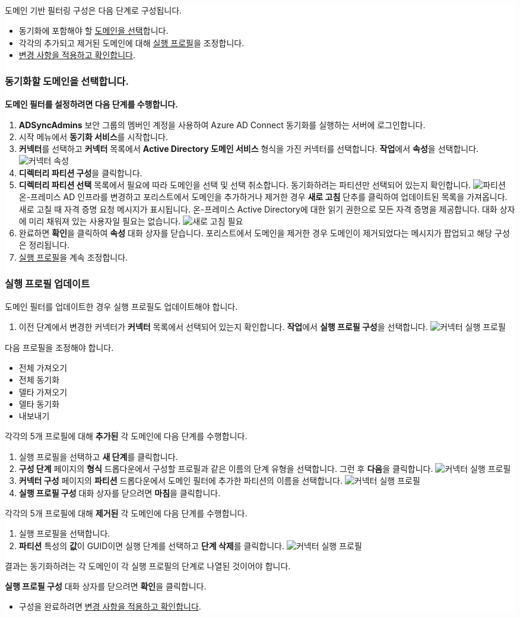도메인 기반 필터링 구성은 다음 단계로 구성됩니다.

- 동기화에 포함해야 할 [도메인을 선택](#select-domains-to-be-synchronized)합니다.
- 각각의 추가되고 제거된 도메인에 대해 [실행 프로필](#update-run-profiles)을 조정합니다.
- [변경 사항을 적용하고 확인합니다](#apply-and-verify-changes).

### 동기화할 도메인을 선택합니다.
**도메인 필터를 설정하려면 다음 단계를 수행합니다.**

1. **ADSyncAdmins** 보안 그룹의 멤버인 계정을 사용하여 Azure AD Connect 동기화를 실행하는 서버에 로그인합니다.
2. 시작 메뉴에서 **동기화 서비스**를 시작합니다.
3. **커넥터**를 선택하고 **커넥터** 목록에서 **Active Directory 도메인 서비스** 형식을 가진 커넥터를 선택합니다. **작업**에서 **속성**을 선택합니다. ![커넥터 속성](./media/active-directory-aadconnectsync-configure-filtering/connectorproperties.png)
4. **디렉터리 파티션 구성**을 클릭합니다.
5. **디렉터리 파티션 선택** 목록에서 필요에 따라 도메인을 선택 및 선택 취소합니다. 동기화하려는 파티션만 선택되어 있는지 확인합니다. ![파티션](./media/active-directory-aadconnectsync-configure-filtering/connectorpartitions.png) 온-프레미스 AD 인프라를 변경하고 포리스트에서 도메인을 추가하거나 제거한 경우 **새로 고침** 단추를 클릭하여 업데이트된 목록을 가져옵니다. 새로 고칠 때 자격 증명 요청 메시지가 표시됩니다. 온-프레미스 Active Directory에 대한 읽기 권한으로 모든 자격 증명을 제공합니다. 대화 상자에 미리 채워져 있는 사용자일 필요는 없습니다. ![새로 고침 필요](./media/active-directory-aadconnectsync-configure-filtering/refreshneeded.png)
6. 완료하면 **확인**을 클릭하여 **속성** 대화 상자를 닫습니다. 포리스트에서 도메인을 제거한 경우 도메인이 제거되었다는 메시지가 팝업되고 해당 구성은 정리됩니다.
7. [실행 프로필](#update-run-profiles)을 계속 조정합니다.

### 실행 프로필 업데이트
도메인 필터를 업데이트한 경우 실행 프로필도 업데이트해야 합니다.

1. 이전 단계에서 변경한 커넥터가 **커넥터** 목록에서 선택되어 있는지 확인합니다. **작업**에서 **실행 프로필 구성**을 선택합니다. ![커넥터 실행 프로필](./media/active-directory-aadconnectsync-configure-filtering/connectorrunprofiles1.png)

다음 프로필을 조정해야 합니다.

- 전체 가져오기
- 전체 동기화
- 델타 가져오기
- 델타 동기화
- 내보내기

각각의 5개 프로필에 대해 **추가된** 각 도메인에 다음 단계를 수행합니다.

1. 실행 프로필을 선택하고 **새 단계**를 클릭합니다.
2. **구성 단계** 페이지의 **형식** 드롭다운에서 구성할 프로필과 같은 이름의 단계 유형을 선택합니다. 그런 후 **다음**을 클릭합니다. ![커넥터 실행 프로필](./media/active-directory-aadconnectsync-configure-filtering/runprofilesnewstep1.png)
3. **커넥터 구성** 페이지의 **파티션** 드롭다운에서 도메인 필터에 추가한 파티션의 이름을 선택합니다. ![커넥터 실행 프로필](./media/active-directory-aadconnectsync-configure-filtering/runprofilesnewstep2.png)
4. **실행 프로필 구성** 대화 상자를 닫으려면 **마침**을 클릭합니다.

각각의 5개 프로필에 대해 **제거된** 각 도메인에 다음 단계를 수행합니다.

1. 실행 프로필을 선택합니다.
2. **파티션** 특성의 **값**이 GUID이면 실행 단계를 선택하고 **단계 삭제**를 클릭합니다. ![커넥터 실행 프로필](./media/active-directory-aadconnectsync-configure-filtering/runprofilesdeletestep.png)

결과는 동기화하려는 각 도메인이 각 실행 프로필의 단계로 나열된 것이어야 합니다.

**실행 프로필 구성** 대화 상자를 닫으려면 **확인**을 클릭합니다.

- 구성을 완료하려면 [변경 사항을 적용하고 확인합니다](#apply-and-verify-changes).
